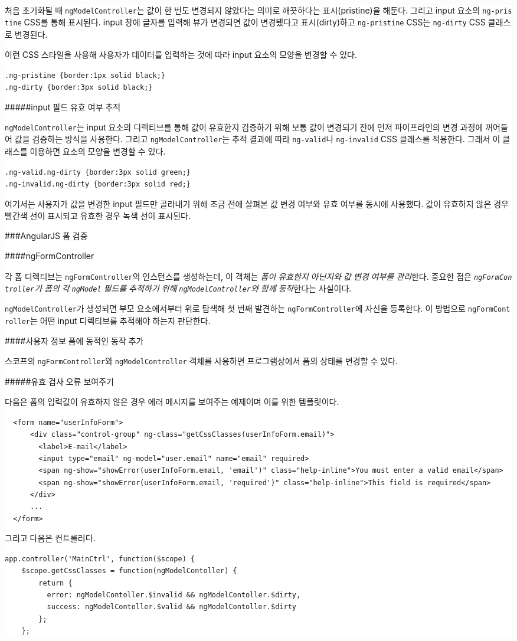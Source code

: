 처음 초기화될 때 `ngModelController`는 값이 한 번도 변경되지 않았다는 의미로 깨끗하다는 표시(pristine)을 해둔다. 그리고 input 요소의 `ng-pristine` CSS를 통해 표시된다. input 창에 글자를 입력해 뷰가 변경되면 값이 변경됐다고 표시(dirty)하고 `ng-pristine` CSS는 `ng-dirty` CSS 클래스로 변경된다.

이런 CSS 스타일을 사용해 사용자가 데이터를 입력하는 것에 따라 input 요소의 모양을 변경할 수 있다.

	.ng-pristine {border:1px solid black;}
	.ng-dirty {border:3px solid black;}

#####input 필드 유효 여부 추적

`ngModelController`는 input 요소의 디렉티브를 통해 값이 유효한지 검증하기 위해 보통 값이 변경되기 전에 먼저 파이프라인의 변경 과정에 꺼어들어 값을 검증하는 방식을 사용한다. 그리고 `ngModelController`는 추적 결과에 따라 `ng-valid`나 `ng-invalid` CSS 클래스를 적용한다. 그래서 이 클래스를 이용하면 요소의 모양을 변경할 수 있다.

	.ng-valid.ng-dirty {border:3px solid green;}
	.ng-invalid.ng-dirty {border:3px solid red;}

여기서는 사용자가 값을 변경한 input 필드만 골라내기 위해 조금 전에 살펴본 값 변경 여부와 유효 여부를 동시에 사용했다. 값이 유효하지 않은 경우 빨간색 선이 표시되고 유효한 경우 녹색 선이 표시된다.

###AngularJS 폼 검증

####ngFormController

각 폼 디렉티브는 `ngFormController`의 인스턴스를 생성하는데, 이 객체는 *폼이 유효한지 아닌지와 값 변경 여부를 관리*한다. 중요한 점은 *`ngFormController`가 폼의 각 `ngModel` 필드를 추적하기 위해 `ngModelController`와 함께 동작*한다는 사실이다.

`ngModelController`가 생성되면 부모 요소에서부터 위로 탐색해 첫 번째 발견하는 `ngFormController`에 자신을 등록한다. 이 방법으로 `ngFormController`는 어떤 input 디렉티브를 추적해야 하는지 판단한다.

####사용자 정보 폼에 동적인 동작 추가

스코프의 `ngFormController`와 `ngModelController` 객체를 사용하면 프로그램상에서 폼의 상태를 변경할 수 있다.

#####유효 검사 오류 보여주기

다음은 폼의 입력값이 유효하지 않은 경우 에러 메시지를 보여주는 예제이며 이를 위한 템플릿이다.

	  <form name="userInfoForm">
		  <div class="control-group" ng-class="getCssClasses(userInfoForm.email)">
			<label>E-mail</label>
			<input type="email" ng-model="user.email" name="email" required>
			<span ng-show="showError(userInfoForm.email, 'email')" class="help-inline">You must enter a valid email</span>
			<span ng-show="showError(userInfoForm.email, 'required')" class="help-inline">This field is required</span>
		  </div>
		  ...
	  </form>

그리고 다음은 컨트롤러다.	  

	app.controller('MainCtrl', function($scope) {
		$scope.getCssClasses = function(ngModelContoller) {
			return {
			  error: ngModelContoller.$invalid && ngModelContoller.$dirty,
			  success: ngModelContoller.$valid && ngModelContoller.$dirty
			};
		};
	  